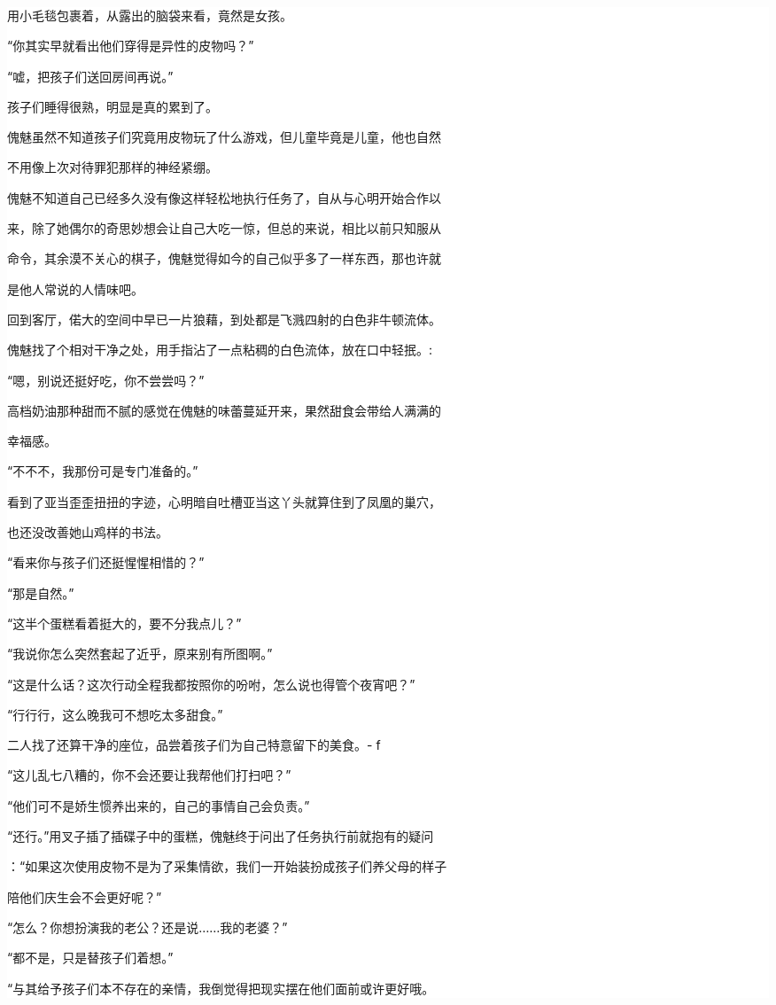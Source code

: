 用小毛毯包裹着，从露出的脑袋来看，竟然是女孩。

“你其实早就看出他们穿得是异性的皮物吗？”

“嘘，把孩子们送回房间再说。”

孩子们睡得很熟，明显是真的累到了。

傀魅虽然不知道孩子们究竟用皮物玩了什么游戏，但儿童毕竟是儿童，他也自然

不用像上次对待罪犯那样的神经紧绷。

傀魅不知道自己已经多久没有像这样轻松地执行任务了，自从与心明开始合作以

来，除了她偶尔的奇思妙想会让自己大吃一惊，但总的来说，相比以前只知服从

命令，其余漠不关心的棋子，傀魅觉得如今的自己似乎多了一样东西，那也许就

是他人常说的人情味吧。

回到客厅，偌大的空间中早已一片狼藉，到处都是飞溅四射的白色非牛顿流体。

傀魅找了个相对干净之处，用手指沾了一点粘稠的白色流体，放在口中轻抿。:

“嗯，别说还挺好吃，你不尝尝吗？”

高档奶油那种甜而不腻的感觉在傀魅的味蕾蔓延开来，果然甜食会带给人满满的

幸福感。

“不不不，我那份可是专门准备的。”

看到了亚当歪歪扭扭的字迹，心明暗自吐槽亚当这丫头就算住到了凤凰的巢穴，

也还没改善她山鸡样的书法。

“看来你与孩子们还挺惺惺相惜的？”

“那是自然。”

“这半个蛋糕看着挺大的，要不分我点儿？”

“我说你怎么突然套起了近乎，原来别有所图啊。”

“这是什么话？这次行动全程我都按照你的吩咐，怎么说也得管个夜宵吧？”

“行行行，这么晚我可不想吃太多甜食。”

二人找了还算干净的座位，品尝着孩子们为自己特意留下的美食。- f

“这儿乱七八糟的，你不会还要让我帮他们打扫吧？”

“他们可不是娇生惯养出来的，自己的事情自己会负责。”

“还行。”用叉子插了插碟子中的蛋糕，傀魅终于问出了任务执行前就抱有的疑问

：“如果这次使用皮物不是为了采集情欲，我们一开始装扮成孩子们养父母的样子

陪他们庆生会不会更好呢？”

“怎么？你想扮演我的老公？还是说……我的老婆？”

“都不是，只是替孩子们着想。”

“与其给予孩子们本不存在的亲情，我倒觉得把现实摆在他们面前或许更好哦。
